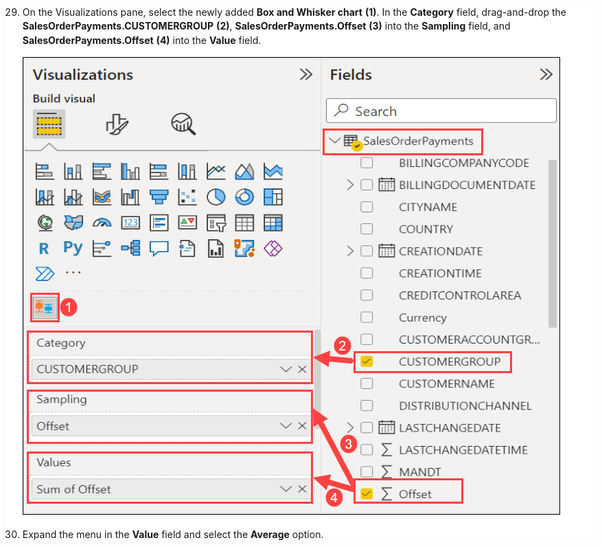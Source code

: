 29. On the Visualizations pane, select the newly added **Box and Whisker chart** **(1)**. In the **Category** field, drag-and-drop the **SalesOrderPayments.CUSTOMERGROUP** **(2)**, **SalesOrderPayments.Offset** **(3)** into the **Sampling** field, and **SalesOrderPayments.Offset** **(4)** into the **Value** field.

    ![](media/ex4-t3-step28.png) 

30. Expand the menu in the **Value** field and select the **Average** option.
